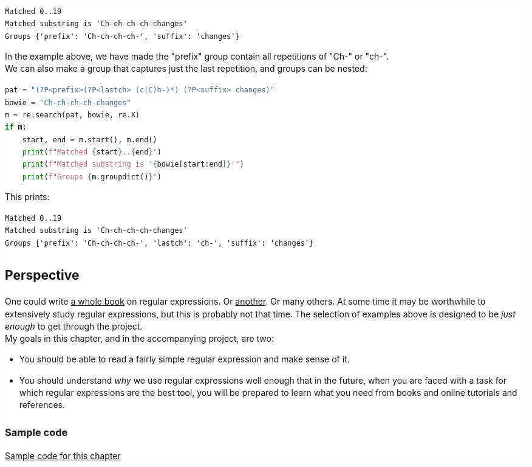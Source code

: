 ``` 
Matched 0..19
Matched substring is 'Ch-ch-ch-ch-changes'
Groups {'prefix': 'Ch-ch-ch-ch-', 'suffix': 'changes'}
```

In the example above, we have made the "prefix" 
group contain all repetitions of "Ch-" or "ch-".  
We can also make a group that captures just the 
last repetition, and groups can be nested: 

```python
pat = "(?P<prefix>(?P<lastch> (c|C)h-)*) (?P<suffix> changes)"
bowie = "Ch-ch-ch-ch-changes"
m = re.search(pat, bowie, re.X)
if m:
    start, end = m.start(), m.end()
    print(f"Matched {start}..{end}")
    print(f"Matched substring is '{bowie[start:end]}'")
    print(f"Groups {m.groupdict()}")
```

This prints: 

``` 
Matched 0..19
Matched substring is 'Ch-ch-ch-ch-changes'
Groups {'prefix': 'Ch-ch-ch-ch-', 'lastch': 'ch-', 'suffix': 'changes'}
```

## Perspective

One could write 
[a whole book](http://shop.oreilly.com/product/9780596528126.do)
on regular expressions. 
Or [another](http://shop.oreilly.com/product/0636920023630.do). 
Or many others.   At some time it may be worthwhile to
extensively study regular expressions, but this is probably 
not that time.  The selection of examples above is designed to
be _just enough_ to get through the project.  
My goals in this chapter, and in the 
accompanying project, are two: 

* You should be able to read a fairly simple regular expression
  and make sense of it. 
  
* You should understand _why_ we use regular expressions well 
  enough that in the future, when you are faced with a task 
  for which regular expressions are the best tool, you will be 
  prepared to learn what you need from books and online 
  tutorials and references. 
  
### Sample code 

[Sample code for this chapter](../sample_code/08_re.py)
